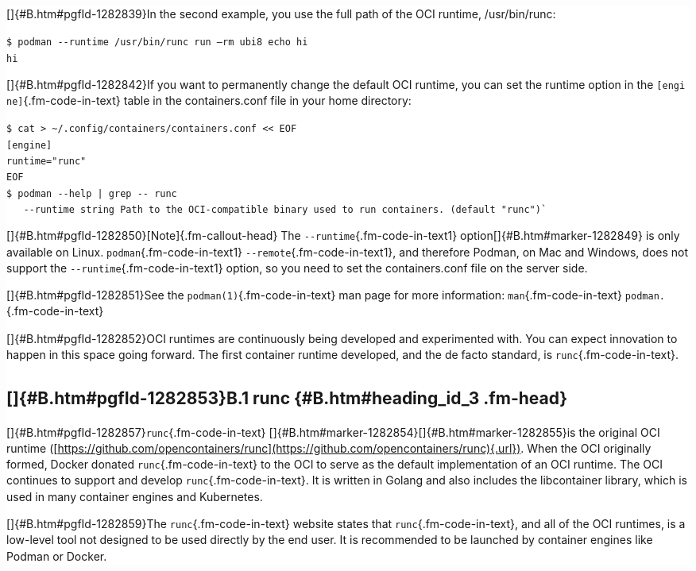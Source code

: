 []{#B.htm#pgfId-1282839}In the second example, you use the full path of
the OCI runtime, /usr/bin/runc:

``` programlisting
$ podman --runtime /usr/bin/runc run –rm ubi8 echo hi
hi
```

[]{#B.htm#pgfId-1282842}If you want to permanently change the default
OCI runtime, you can set the runtime option in the
`[engine]`{.fm-code-in-text} table in the containers.conf file in your
home directory:

``` programlisting
$ cat > ~/.config/containers/containers.conf << EOF
[engine]
runtime="runc"
EOF
$ podman --help | grep -- runc
   --runtime string Path to the OCI-compatible binary used to run containers. (default "runc")`
```

[]{#B.htm#pgfId-1282850}[Note]{.fm-callout-head} The
`--runtime`{.fm-code-in-text1} option[]{#B.htm#marker-1282849} is only
available on Linux. `podman`{.fm-code-in-text1}
`--remote`{.fm-code-in-text1}, and therefore Podman, on Mac and Windows,
does not support the `--runtime`{.fm-code-in-text1} option, so you need
to set the containers.conf file on the server side.

[]{#B.htm#pgfId-1282851}See the `podman(1)`{.fm-code-in-text} man page
for more information: `man`{.fm-code-in-text}
`podman.`{.fm-code-in-text}

[]{#B.htm#pgfId-1282852}OCI runtimes are continuously being developed
and experimented with. You can expect innovation to happen in this space
going forward. The first container runtime developed, and the de facto
standard, is `runc`{.fm-code-in-text}.

## []{#B.htm#pgfId-1282853}B.1 runc {#B.htm#heading_id_3 .fm-head}

[]{#B.htm#pgfId-1282857}`runc`{.fm-code-in-text}
[]{#B.htm#marker-1282854}[]{#B.htm#marker-1282855}is the original OCI
runtime
([https://github.com/opencontainers/runc](https://github.com/opencontainers/runc){.url}).
When the OCI originally formed, Docker donated `runc`{.fm-code-in-text}
to the OCI to serve as the default implementation of an OCI runtime. The
OCI continues to support and develop `runc`{.fm-code-in-text}. It is
written in Golang and also includes the libcontainer library, which is
used in many container engines and Kubernetes.

[]{#B.htm#pgfId-1282859}The `runc`{.fm-code-in-text} website states that
`runc`{.fm-code-in-text}, and all of the OCI runtimes, is a low-level
tool not designed to be used directly by the end user. It is recommended
to be launched by container engines like Podman or Docker.
